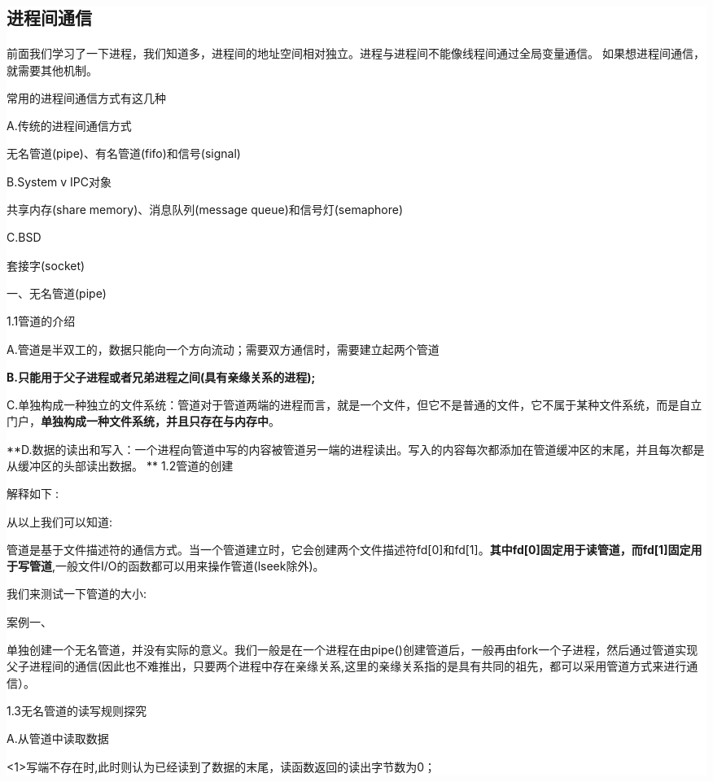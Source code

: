 ## 进程间通信

前面我们学习了一下进程，我们知道多，进程间的地址空间相对独立。进程与进程间不能像线程间通过全局变量通信。 如果想进程间通信，就需要其他机制。

  

  常用的进程间通信方式有这几种

A.传统的进程间通信方式

无名管道(pipe)、有名管道(fifo)和信号(signal)

B.System v IPC对象

共享内存(share memory)、消息队列(message queue)和信号灯(semaphore)

C.BSD

套接字(socket)

一、无名管道(pipe)

1.1管道的介绍

A.管道是半双工的，数据只能向一个方向流动；需要双方通信时，需要建立起两个管道

**B.只能用于父子进程或者兄弟进程之间(具有亲缘关系的进程);**

C.单独构成一种独立的文件系统：管道对于管道两端的进程而言，就是一个文件，但它不是普通的文件，它不属于某种文件系统，而是自立门户，**单独构成一种文件系统，并且只存在与内存中**。

**D.数据的读出和写入：一个进程向管道中写的内容被管道另一端的进程读出。写入的内容每次都添加在管道缓冲区的末尾，并且每次都是从缓冲区的头部读出数据。
**
1.2管道的创建



解释如下 :





从以上我们可以知道:

管道是基于文件描述符的通信方式。当一个管道建立时，它会创建两个文件描述符fd[0]和fd[1]。**其中fd[0]固定用于读管道，而fd[1]固定用于写管道**,一般文件I/O的函数都可以用来操作管道(lseek除外)。





我们来测试一下管道的大小:

案例一、





单独创建一个无名管道，并没有实际的意义。我们一般是在一个进程在由pipe()创建管道后，一般再由fork一个子进程，然后通过管道实现父子进程间的通信(因此也不难推出，只要两个进程中存在亲缘关系,这里的亲缘关系指的是具有共同的祖先，都可以采用管道方式来进行通信）。

1.3无名管道的读写规则探究

A.从管道中读取数据

<1>写端不存在时,此时则认为已经读到了数据的末尾，读函数返回的读出字节数为0；
